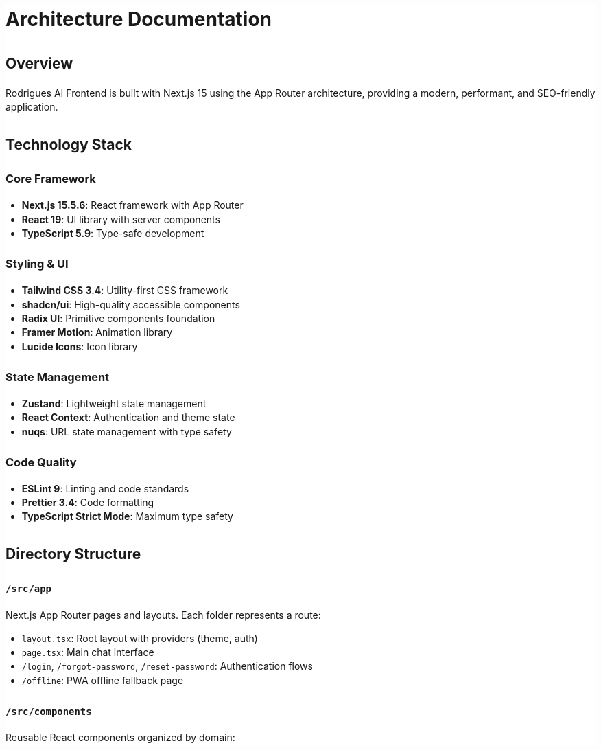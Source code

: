 # Architecture Documentation

## Overview

Rodrigues AI Frontend is built with Next.js 15 using the App Router architecture, providing a modern, performant, and SEO-friendly application.

## Technology Stack

### Core Framework

- **Next.js 15.5.6**: React framework with App Router
- **React 19**: UI library with server components
- **TypeScript 5.9**: Type-safe development

### Styling & UI

- **Tailwind CSS 3.4**: Utility-first CSS framework
- **shadcn/ui**: High-quality accessible components
- **Radix UI**: Primitive components foundation
- **Framer Motion**: Animation library
- **Lucide Icons**: Icon library

### State Management

- **Zustand**: Lightweight state management
- **React Context**: Authentication and theme state
- **nuqs**: URL state management with type safety

### Code Quality

- **ESLint 9**: Linting and code standards
- **Prettier 3.4**: Code formatting
- **TypeScript Strict Mode**: Maximum type safety

## Directory Structure

### `/src/app`

Next.js App Router pages and layouts. Each folder represents a route:

- `layout.tsx`: Root layout with providers (theme, auth)
- `page.tsx`: Main chat interface
- `/login`, `/forgot-password`, `/reset-password`: Authentication flows
- `/offline`: PWA offline fallback page

### `/src/components`

Reusable React components organized by domain:
